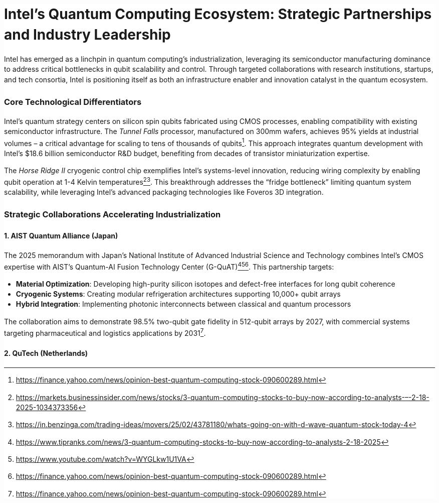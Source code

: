 [^60]: https://www.macrosoftinc.com/the-quantum-leap-how-ai-will-benefit-from-quantum-computing/

[^61]: https://azure.microsoft.com/en-us/blog/quantum/2025/01/14/2025-the-year-to-become-quantum-ready/

[^62]: https://knowledgebase.hyperlearning.ai/articles/quantum-deep-learning/

[^63]: https://research.aimultiple.com/quantum-ai/

[^64]: https://arxiv.org/abs/2501.07204

[^65]: https://www.semanticscholar.org/paper/054b6f0222a15cb0602724a0c075d6fd8f6e4aa5

[^66]: https://www.semanticscholar.org/paper/4a6953dcdcbe6fbac1f9798f6c135a677728ef6e

[^67]: https://www.semanticscholar.org/paper/28b1aad4c3ad81d348927ce19af3bd968ac4a0ba

[^68]: https://www.semanticscholar.org/paper/383398906428bce4545af9f3abe86e6340ae2083

[^69]: https://www.semanticscholar.org/paper/605032ce85a800117abac7c7a988a20c0394fb64

[^70]: https://consultwithajay.com/quantum-machine-learning-hybrid/

[^71]: https://www.startmotionmedia.com/openaiceosamaltmanpredictsaiagentsinthewo/

[^72]: https://iqtevent.com/quantumai/

[^73]: https://thequantuminsider.com/2025/02/05/google-quantum-ai-head-sees-commercial-quantum-within-five-years/

[^74]: https://www.nature.com/articles/s41598-025-88177-z

[^75]: https://www.quantinuum.com/press-releases/quantinuum-announces-generative-quantum-ai-breakthrough-with-massive-commercial-potential

[^76]: https://www.eventbrite.com/e/real-world-applications-of-quantum-computing-at-world-quantum-day-summit-tickets-1150975551859

[^77]: https://epicsoft360.com/quantum-machine-learning-2025/

[^78]: https://techinformed.com/2025-informed-what-does-this-year-hold-for-quantum-computing/

[^79]: https://www.usatoday.com/story/tech/news/2025/02/05/google-quantum-computing-five-years/78258359007/

[^80]: https://www.linkedin.com/pulse/top-5-machine-learning-trends-watch-2025-navigating-cutting-vl7vc


# Intel’s Quantum Computing Ecosystem: Strategic Partnerships and Industry Leadership

Intel has emerged as a linchpin in quantum computing’s industrialization, leveraging its semiconductor manufacturing dominance to address critical bottlenecks in qubit scalability and control. Through targeted collaborations with research institutions, startups, and tech consortia, Intel is positioning itself as both an infrastructure enabler and innovation catalyst in the quantum ecosystem.

### Core Technological Differentiators

Intel’s quantum strategy centers on silicon spin qubits fabricated using CMOS processes, enabling compatibility with existing semiconductor infrastructure. The *Tunnel Falls* processor, manufactured on 300mm wafers, achieves 95% yields at industrial volumes – a critical advantage for scaling to tens of thousands of qubits[^7]. This approach integrates quantum development with Intel’s \$18.6 billion semiconductor R\&D budget, benefiting from decades of transistor miniaturization expertise.

The *Horse Ridge II* cryogenic control chip exemplifies Intel’s systems-level innovation, reducing wiring complexity by enabling qubit operation at 1-4 Kelvin temperatures[^2][^6]. This breakthrough addresses the “fridge bottleneck” limiting quantum system scalability, while leveraging Intel’s advanced packaging technologies like Foveros 3D integration.

### Strategic Collaborations Accelerating Industrialization

#### 1. **AIST Quantum Alliance (Japan)**

The 2025 memorandum with Japan’s National Institute of Advanced Industrial Science and Technology combines Intel’s CMOS expertise with AIST’s Quantum-AI Fusion Technology Center (G-QuAT)[^1][^3][^7]. This partnership targets:

- **Material Optimization**: Developing high-purity silicon isotopes and defect-free interfaces for long qubit coherence
- **Cryogenic Systems**: Creating modular refrigeration architectures supporting 10,000+ qubit arrays
- **Hybrid Integration**: Implementing photonic interconnects between classical and quantum processors

The collaboration aims to demonstrate 98.5% two-qubit gate fidelity in 512-qubit arrays by 2027, with commercial systems targeting pharmaceutical and logistics applications by 2031[^7].

#### 2. **QuTech (Netherlands)**


[^1]: https://www.tipranks.com/news/3-quantum-computing-stocks-to-buy-now-according-to-analysts-2-18-2025
[^2]: https://markets.businessinsider.com/news/stocks/3-quantum-computing-stocks-to-buy-now-according-to-analysts-–-2-18-2025-1034373356
[^3]: https://www.youtube.com/watch?v=WYGLkw1U1VA
[^4]: https://thequantuminsider.com/2024/12/20/venture-capitalists-offer-2025-predictions-for-quantum-industry/
[^5]: https://coincodex.com/stock/QUBT/price-prediction/
[^6]: https://in.benzinga.com/trading-ideas/movers/25/02/43781180/whats-going-on-with-d-wave-quantum-stock-today-4
[^7]: https://finance.yahoo.com/news/opinion-best-quantum-computing-stock-090600289.html
[^8]: https://www.nasdaq.com/articles/2-top-quantum-computing-stocks-buy-2025
[^9]: https://finance.yahoo.com/news/1-quantum-computing-stock-could-121500043.html
[^10]: https://www.tipranks.com/news/3-best-quantum-computing-stocks-to-buy-now-based-on-upside-potential-2-13-2025
[^11]: https://money.usnews.com/investing/articles/best-quantum-computing-stocks-to-buy
[^12]: https://www.barchart.com/story/news/30876171/3-top-rated-quantum-computing-stocks-to-buy-in-february-2025
[^13]: https://www.investors.com/news/technology/quantum-computing-stocks-china-deepseek-artificial-intelligence/
[^14]: https://www.tipranks.com/compare-stocks/quantum-computing
[^15]: https://www.moodys.com/web/en/us/insights/quantum/quantum-computings-six-most-important-trends-for-2025.html
[^16]: https://stockcharts.com/articles/dont_ignore_this_chart/2025/01/quantum-computing-top-stocks-y-36.html
[^17]: https://finance.yahoo.com/news/buy-quantum-computing-stocks-2025-173000148.html
[^18]: https://www.thestreet.com/technology/5-quantum-computing-stocks-that-could-soar-in-2025
[^19]: https://www.investors.com/etfs-and-funds/sectors/sp500-investors-dont-waste-any-time-buying-7-quantum-computing-stocks/
[^20]: https://www.barchart.com/story/news/30659555/4-quantum-computing-stocks-heating-up-in-2025
[^21]: https://www.aol.com/prediction-2-quantum-computing-stocks-133000128.html
[^22]: https://www.exitplanningexchange.com/kx/quantum-computing-investments-key-players-risks-and-opportunities-for-2025
[^23]: https://finance.yahoo.com/news/better-quantum-computing-stock-buy-200500693.html
[^24]: https://www.barchart.com/story/news/30598700/analysts-predict-1-250-upside-for-this-strong-buy-quantum-computing-stock-in-2025-but-investors-should-stay-away
[^25]: https://www.reddit.com/r/StockMarket/comments/1ht845x/quantum_computing_stocks_the_next_tech_gold_rush/
[^26]: https://www.nasdaq.com/articles/prediction-quantum-computing-will-be-biggest-ai-trend-2025-and-stock-will-lead-charge
[^27]: https://www.investors.com/news/technology/quantum-computing-stocks-quantum-stocks-finke-interview/
[^28]: https://www.youtube.com/watch?v=pAa24Dx9C8I
[^29]: https://thequantuminsider.com/2024/12/30/tqis-2025-predictions-for-the-quantum-industry/
[^30]: https://www.nasdaq.com/articles/wall-street-analysts-say-quantum-computing-stock-could-soar-45-2025
[^31]: https://www.nasdaq.com/articles/prediction-these-2-quantum-computing-stocks-will-be-biggest-ai-winners-2025
[^1]: https://phys.org/news/2024-07-artificial-intelligence-quantum-reality.html
[^2]: https://www.rolandberger.com/en/Insights/Publications/Quantum-computing-and-AI-A-superpower-in-the-making.html
[^3]: https://www.quantinuum.com/blog/quantum-computers-will-make-ai-better
[^4]: https://www.tensorflow.org/quantum/concepts
[^5]: https://digitaldefynd.com/IQ/intersection-of-ai-and-quantum-computing/
[^6]: https://www.iotworldtoday.com/quantum/quantum-ai-2025-industry-leaders-weigh-in-on-the-year-ahead
[^7]: https://www.ainvest.com/news/quantum-computing-stock-biggest-ai-buy-2025-2502/
[^8]: https://www.iotworldtoday.com/quantum/quantum-capabilities-forecast-to-break-barriers-in-2025
[^9]: https://www.siam.org/publications/siam-news/articles/bridging-the-worlds-of-quantum-computing-and-machine-learning/
[^10]: https://www.spinquanta.com/newsDetail/480d95c3-bc98-458d-ac21-ba1bb73bc98c
[^11]: https://thequantuminsider.com/2024/12/31/2025-expert-quantum-predictions-quantum-computing/
[^12]: https://techxplore.com/news/2025-01-case-applications-quantum-machine.html
[^13]: https://www.pymnts.com/google/2025/google-optimistic-about-seeing-quantum-computer-powered-applications-in-5-years/
[^14]: https://scsp222.substack.com/p/quantum-ai-harnessing-the-power-of
[^15]: https://thequantuminsider.com/2024/11/13/discover-how-ai-is-transforming-quantum-computing/
[^16]: https://www.pasqal.com/news/quantum-ai-explained-the-essential-guide-for-business-leaders-ready-to-innovate/
[^17]: https://www.scientificamerican.com/article/quantum-computers-can-run-powerful-ai-that-works-like-the-brain/
[^18]: https://www.coursera.org/articles/quantum-machine-learning
[^19]: https://www.captechu.edu/blog/supercharging-ai-quantum-computing-look-future
[^20]: https://developer.nvidia.com/blog/enabling-quantum-computing-with-ai/
[^21]: https://www.lerner.ccf.org/news/article/?title=+How+quantum+computing+will+affect+artificial+intelligence+applications+in+healthcare+\&id=79c89a1fcb93c39e8321c3313ded4b84005e9d44
[^22]: https://arxiv.org/abs/2411.09131
[^23]: https://ionq.com/blog/how-does-quantum-machine-learning-work
[^24]: https://www.pymnts.com/artificial-intelligence-2/2024/quantum-bits-may-boost-ai-capabilities/
[^25]: https://cloudsecurityalliance.org/blog/2025/01/20/quantum-artificial-intelligence-exploring-the-relationship-between-ai-and-quantum-computing
[^26]: https://www.globenewswire.com/news-release/2024/12/18/2999070/0/en/Quantum-Computing-Integrated-with-Artificial-Intelligence-Disrupting-a-Growing-Number-of-Industries.html
[^27]: https://en.wikipedia.org/wiki/Quantum_machine_learning
[^28]: https://www.spglobal.com/en/research-insights/special-reports/artificial-intelligence-and-quantum-computing-the-fundamentals
[^29]: https://quantumai.google
[^30]: https://www.csiro.au/en/news/all/articles/2025/january/2025-huge-advances-in-quantum-computing
[^31]: https://finance.yahoo.com/news/quantum-computing-might-biggest-ai-021500847.html
[^32]: https://etedge-insights.com/technology/is-quantum-computing-the-new-ai-of-2025/
[^33]: https://thequantuminsider.com/2025/01/08/2025-will-see-huge-advances-in-quantum-computing-so-what-is-a-quantum-chip-and-how-does-it-work/
[^34]: https://thequantuminsider.com/2025/02/13/practical-quantum-computing-five-to-ten-years-away-google-ceo/
[^35]: https://www.moodys.com/web/en/us/insights/quantum/quantum-computings-six-most-important-trends-for-2025.html
[^36]: https://www.nasdaq.com/articles/prediction-quantum-computing-will-be-biggest-ai-trend-2025-and-stock-will-lead-charge
[^37]: https://www.linkedin.com/pulse/quantum-computings-first-real-world-applications-2025-banafa-eoejc
[^38]: https://www.quera.com/blog-posts/quera-predictions
[^39]: https://www.hpcwire.com/2025/01/01/quantum-computing-2025-is-it-turning-the-corner/
[^40]: https://www.csiro.au/en/news/all/news/2025/january/csiro-shows-practical-application-for-quantum-machine-learning
[^41]: https://www.bbva.com/en/innovation/technology-trends-2025-from-quantum-computing-to-ai-agents/
[^42]: https://qaio.org
[^43]: https://www.forbes.com/sites/luisromero/2025/01/18/quantum-computing-could-achieve-singularity-in-2025-a-chatgpt-moment/
[^44]: https://www.semanticscholar.org/paper/120c0f80c36fb1acc2c9d27c3f57a0d538537337
[^45]: https://www.semanticscholar.org/paper/75a6c7ae7fc587a64bd65a2b5c52cf3d77564f7f
[^46]: https://www.semanticscholar.org/paper/c32fb7cfb7dd75f602f36d27f7dbf87fcb45d5f5
[^47]: https://arxiv.org/abs/2502.10488
[^48]: https://www.semanticscholar.org/paper/deeb271e50b2f2ed2ef59f15af9310cf063164ea
[^49]: https://arxiv.org/abs/2501.19191
[^50]: https://www.semanticscholar.org/paper/640e1cdf54e7d4f2a2dc56d592db985992e53f0d
[^51]: https://www.semanticscholar.org/paper/366816ad835566a893a9e6419fb5e362e0254fd6
[^52]: https://www.semanticscholar.org/paper/301cf68e5c48461ff123bf0da1a426cb8233f3ba
[^53]: https://www.semanticscholar.org/paper/5660b9cd17898cb8e4db1c49f04df21802c8d2fc
[^54]: https://quantumzeitgeist.com/quantum-computing-and-ai-integration-revolutionizing-decision-making/
[^55]: https://thequantuminsider.com/2025/02/06/secqai-announces-launch-of-hybrid-quantum-large-language-model/
[^56]: https://www.nature.com/articles/s41467-020-14454-2
[^57]: https://www.einfochips.com/blog/quantum-computing-in-artificial-intelligence-around-the-corner/
[^58]: https://iot.eetimes.com/quantum-computing-and-the-future-of-ai/
[^59]: https://gizmodo.com/googles-hybrid-quantum-simulator-could-open-doors-to-new-physics-2000559215
[^1]: https://thequantuminsider.com/2025/02/07/aist-and-intel-strengthen-collaboration-for-industrialization-of-silicon-quantum-computers/
[^2]: https://qutech.nl/2023/07/11/qutech-intel-renew-collaboration/
[^3]: https://quantumzeitgeist.com/intel-partners-with-aist-on-silicon-quantum-computing-development/
[^4]: https://www.intel.com/content/www/us/en/now/ignite/intel-ignite.html
[^5]: https://quantumzeitgeist.com/intel-quietly-developing-quantum-computers/
[^6]: https://www.intel.com/content/www/us/en/research/blogs/chicago-quantum-exchange.html
[^7]: https://quantumcomputingreport.com/aist-and-intel-sign-mou-to-develop-a-large-scale-silicon-based-quantum-computer/
[^8]: https://thequantuminsider.com/2023/04/03/10-quantum-computing-groups-known-for-collaborating-with-startups/
[^9]: https://www.intel.com/content/www/us/en/newsroom/news/intel-ignite-announces-fall-2023-us-cohort.html
[^10]: https://thequantuminsider.com/2022/10/02/intel-shows-off-advances-in-quantum-ai-and-neuromorphic-computing/
[^11]: https://pubmed.ncbi.nlm.nih.gov/38693404/
[^12]: https://www.semanticscholar.org/paper/61421eea5ff3a4aabe3cf0989521d392faacc194
[^13]: https://www.semanticscholar.org/paper/2ca3259527268bfbf3c9f9b457960ad22a733a9d
[^14]: https://www.semanticscholar.org/paper/56e5084dff6a469dd7232f0269e893f147008c3f
[^15]: https://www.semanticscholar.org/paper/a36c2ba54c66c573de00c2a0b5c1218290b36d99
[^16]: https://arxiv.org/abs/2403.02921
[^17]: https://www.semanticscholar.org/paper/495c62faedcb96113ceda414ef96342ac84571b2
[^18]: https://arxiv.org/abs/2407.06415
[^19]: https://www.semanticscholar.org/paper/6aa9c0f477d71b036d30077c89e4ad30e3a92822
[^20]: https://www.semanticscholar.org/paper/d65da480be7cbc4212dd5b911b82c543d7232106
[^21]: https://www.businesswire.com/news/home/20230228005657/en/Intel-Releases-Quantum-Software-Development-Kit-Version-1.0-to-Grow-Developer-Ecosystem
[^22]: https://news.wisc.edu/partnerships-bring-together-uw-madison-quantum-computing-research-industry-leaders/
[^23]: https://www.intel.com/content/www/us/en/newsroom/news/argonne-national-laboratory-quantum-research.html
[^24]: https://builtin.com/hardware/quantum-computing-companies
[^25]: https://qutech.nl/intel-collaboration/
[^26]: https://www.intel.la/content/www/xl/es/research/overview.html
[^27]: https://thequantuminsider.com/2023/12/29/quantum-computing-companies/
[^28]: https://www.qureca.com/resources/article/quantum-ecosystem/
[^29]: https://technologymagazine.com/top10/top-10-quantum-computing-companies
[^30]: https://www.intc.com/news-events/press-releases/detail/1626/intels-new-chip-to-advance-silicon-spin-qubit-research
[^31]: https://thequantuminsider.com/2023/04/26/intels-quantum-computing-2023-2/
[^32]: https://www.hpcwire.com/2022/12/13/intel-quantum-wisdom-think-quantum-is-powerful-youre-right-think-it-will-happen-soon-youre-mistaken/
[^33]: https://seekingalpha.com/news/4403801-intel-partners-with-japanese-lab-to-build-quantum-computer-report
[^34]: https://justainews.com/blog/top-quantum-computing-companies/
[^35]: https://aimresearch.co/ai-startups/top-quantum-computing-startups-in-2024
[^36]: https://intelignite.com/intel-ignite-selects-startups-for-spring-23-cohorts/
[^37]: https://www.prnewswire.com/news-releases/flapmax-expands-collaboration-with-intel-to-launch-quantum-ai-challenge-302254361.html
[^38]: https://www.intel.com/content/www/us/en/developer/tools/oneapi/liftoff.html
[^39]: https://www.elkhartgrain.com/news/story/30837954/intel-is-building-a-quantum-computer-is-intc-stock-a-buy-sell-or-hold
[^40]: https://www.intel.com/content/www/us/en/research/quantum-computing.html
[^41]: https://www.allaboutcircuits.com/news/funding-partnerships-edge-quantum-computing-to-realization/
[^42]: https://intelignite.com/meet-the-startups-selected-for-intel-ignites-spring-2024-us-cohort/
[^43]: https://www.datacenterdynamics.com/en/news/intel-partners-with-japanese-research-institution-for-next-generation-quantum-computer/
[^44]: https://www.eetimes.eu/intel-accelerator-program-picks-10-european-startups/
[^45]: https://qbraid.com/blog/duality-quantum-accelerator-accepts-six-startups-into-inaugural-cohort
[^46]: https://finance.yahoo.com/news/intel-intc-poised-quantum-leap-033119100.html
[^47]: https://www.intel.com/content/www/us/en/newsroom/news/intel-quantum-research-published-in-nature.html
[^48]: https://intelignite.com
[^49]: https://tech.eu/2024/04/17/intels-deeptech-accelerator-announces-its-seventh-cohort/
[^50]: https://www.reddit.com/r/QuantumComputing/comments/1chaa7e/current_state_on_quantum_computing_what_are_the/
[^51]: https://www.iotworldtoday.com/quantum/intel-co-launches-quantum-ai-challenge-for-hbcus-to-boost-innovation
[^52]: https://www.youtube.com/watch?v=KmtJIhubA3M
[^53]: https://www.linkedin.com/pulse/intel-ignite-markus-bohl-startups-shaping-future-computing-wolba
[^54]: https://www.intc.com/news-events/press-releases/detail/1693/intel-takes-next-step-toward-building-scalable